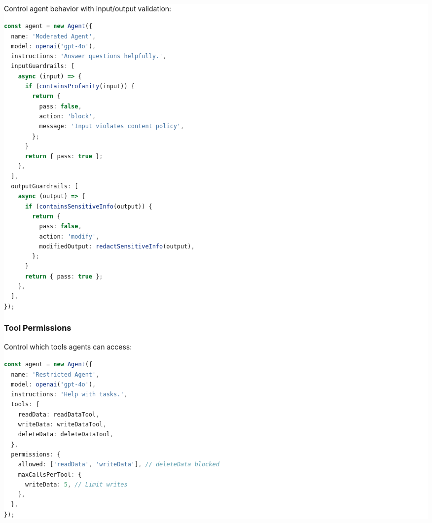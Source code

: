 Control agent behavior with input/output validation:

```typescript
const agent = new Agent({
  name: 'Moderated Agent',
  model: openai('gpt-4o'),
  instructions: 'Answer questions helpfully.',
  inputGuardrails: [
    async (input) => {
      if (containsProfanity(input)) {
        return { 
          pass: false, 
          action: 'block',
          message: 'Input violates content policy',
        };
      }
      return { pass: true };
    },
  ],
  outputGuardrails: [
    async (output) => {
      if (containsSensitiveInfo(output)) {
        return { 
          pass: false, 
          action: 'modify',
          modifiedOutput: redactSensitiveInfo(output),
        };
      }
      return { pass: true };
    },
  ],
});
```

### Tool Permissions

Control which tools agents can access:

```typescript
const agent = new Agent({
  name: 'Restricted Agent',
  model: openai('gpt-4o'),
  instructions: 'Help with tasks.',
  tools: {
    readData: readDataTool,
    writeData: writeDataTool,
    deleteData: deleteDataTool,
  },
  permissions: {
    allowed: ['readData', 'writeData'], // deleteData blocked
    maxCallsPerTool: {
      writeData: 5, // Limit writes
    },
  },
});
```
